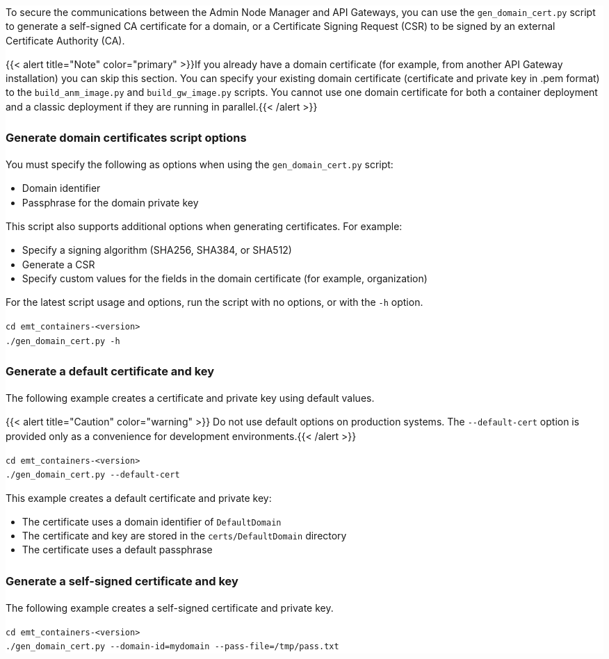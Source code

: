 To secure the communications between the Admin Node Manager and API Gateways, you can use the `gen_domain_cert.py` script to generate a self-signed CA certificate for a domain, or a Certificate Signing Request (CSR) to be signed by an external Certificate Authority (CA).

{{< alert title="Note" color="primary" >}}If you already have a domain certificate (for example, from another API Gateway installation) you can skip this section. You can specify your existing domain certificate (certificate and private key in .pem format) to the `build_anm_image.py` and `build_gw_image.py` scripts. You cannot use one domain certificate for both a container deployment and a classic deployment if they are running in parallel.{{< /alert >}}

### Generate domain certificates script options

You must specify the following as options when using the `gen_domain_cert.py` script:

* Domain identifier
* Passphrase for the domain private key

This script also supports additional options when generating certificates. For example:

* Specify a signing algorithm (SHA256, SHA384, or SHA512)
* Generate a CSR
* Specify custom values for the fields in the domain certificate (for example, organization)

For the latest script usage and options, run the script with no options, or with the `-h` option.

```
cd emt_containers-<version>
./gen_domain_cert.py -h
```

### Generate a default certificate and key

The following example creates a certificate and private key using default values.

{{< alert title="Caution" color="warning" >}} Do not use default options on production systems. The `--default-cert` option is provided only as a convenience for development environments.{{< /alert >}}

```
cd emt_containers-<version>
./gen_domain_cert.py --default-cert
```

This example creates a default certificate and private key:

* The certificate uses a domain identifier of `DefaultDomain`
* The certificate and key are stored in the `certs/DefaultDomain` directory
* The certificate uses a default passphrase

### Generate a self-signed certificate and key

The following example creates a self-signed certificate and private key.

```
cd emt_containers-<version>
./gen_domain_cert.py --domain-id=mydomain --pass-file=/tmp/pass.txt
```

